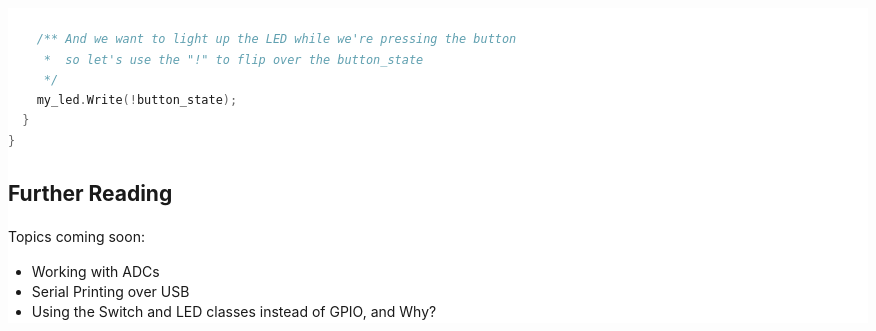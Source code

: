 ```cpp

    /** And we want to light up the LED while we're pressing the button 
     *  so let's use the "!" to flip over the button_state
     */
    my_led.Write(!button_state);
  }
}
```

## Further Reading

Topics coming soon:

* Working with ADCs
* Serial Printing over USB
* Using the Switch and LED classes instead of GPIO, and Why?
